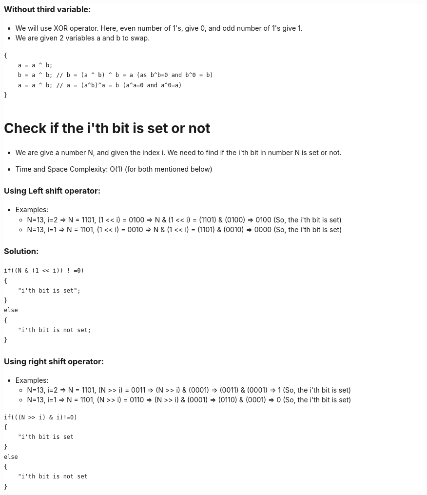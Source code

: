 ### Without third variable:
- We will use XOR operator. Here, even number of 1's, give 0, and odd number of 1's give 1.
- We are given 2 variables a and b to swap.
```
{
    a = a ^ b;
    b = a ^ b; // b = (a ^ b) ^ b = a (as b^b=0 and b^0 = b)
    a = a ^ b; // a = (a^b)^a = b (a^a=0 and a^0=a)
}
```

# Check if the i'th bit is set or not
- We are give a number N, and given the index i. We need to find if the i'th bit in number N is set or not.

- Time and Space Complexity: O(1) (for both mentioned below)

### Using Left shift operator:
- Examples:
  - N=13, i=2 => N = 1101, (1 << i) = 0100 => N & (1 << i) = (1101) & (0100) => 0100 (So, the i'th bit is set)
  - N=13, i=1 => N = 1101, (1 << i) = 0010 => N & (1 << i) = (1101) & (0010) => 0000 (So, the i'th bit is set)

### Solution:

```
if((N & (1 << i)) ! =0)
{
    "i'th bit is set";
}
else
{
    "i'th bit is not set;
}
```

### Using right shift operator:
- Examples:
  - N=13, i=2 => N = 1101, (N >> i) = 0011 => (N >> i) & (0001) => (0011) & (0001) => 1 (So, the i'th bit is set)
  - N=13, i=1 => N = 1101, (N >> i) = 0110 => (N >> i) & (0001) => (0110) & (0001) => 0 (So, the i'th bit is set)

```
if(((N >> i) & i)!=0)
{
    "i'th bit is set
}
else
{
    "i'th bit is not set
}
```
